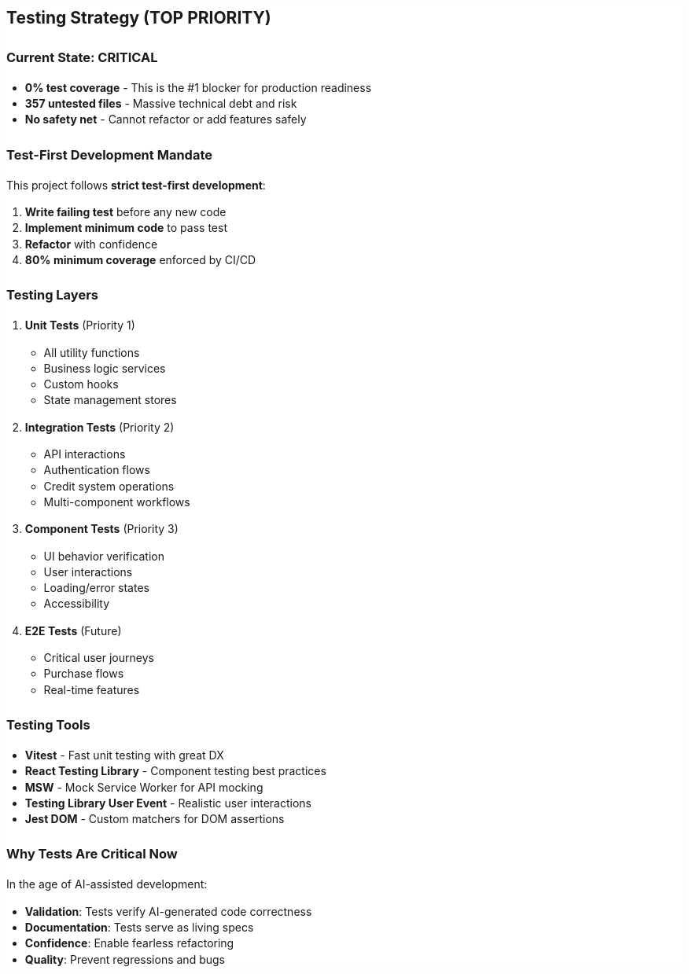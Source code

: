 ## Testing Strategy (TOP PRIORITY)

### Current State: CRITICAL
- **0% test coverage** - This is the #1 blocker for production readiness
- **357 untested files** - Massive technical debt and risk
- **No safety net** - Cannot refactor or add features safely

### Test-First Development Mandate
This project follows **strict test-first development**:
1. **Write failing test** before any new code
2. **Implement minimum code** to pass test
3. **Refactor** with confidence
4. **80% minimum coverage** enforced by CI/CD

### Testing Layers
1. **Unit Tests** (Priority 1)
   - All utility functions
   - Business logic services
   - Custom hooks
   - State management stores
   
2. **Integration Tests** (Priority 2)
   - API interactions
   - Authentication flows
   - Credit system operations
   - Multi-component workflows
   
3. **Component Tests** (Priority 3)
   - UI behavior verification
   - User interactions
   - Loading/error states
   - Accessibility
   
4. **E2E Tests** (Future)
   - Critical user journeys
   - Purchase flows
   - Real-time features

### Testing Tools
- **Vitest** - Fast unit testing with great DX
- **React Testing Library** - Component testing best practices
- **MSW** - Mock Service Worker for API mocking
- **Testing Library User Event** - Realistic user interactions
- **Jest DOM** - Custom matchers for DOM assertions

### Why Tests Are Critical Now
In the age of AI-assisted development:
- **Validation**: Tests verify AI-generated code correctness
- **Documentation**: Tests serve as living specs
- **Confidence**: Enable fearless refactoring
- **Quality**: Prevent regressions and bugs

